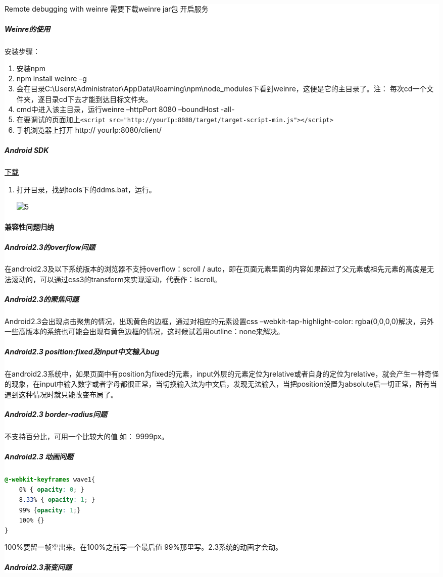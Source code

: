 Remote debugging with weinre 需要下载weinre jar包 开启服务

##### Weinre的使用

安装步骤：

1.  安装npm
2. npm install weinre –g
3. 会在目录C:\Users\Administrator\AppData\Roaming\npm\node_modules下看到weinre，这便是它的主目录了。注： 每次cd一个文件夹，逐目录cd下去才能到达目标文件夹。
4. cmd中进入该主目录，运行weinre –httpPort 8080 –boundHost -all-
5. 在要调试的页面加上`<script src="http://yourIp:8080/target/target-script-min.js"></script>`
6. 手机浏览器上打开 http:// yourIp:8080/client/

##### Android SDK

[下载](http://developer.android.com/sdk/index.html?utm_source=weibolife)

1.  打开目录，找到tools下的ddms.bat，运行。

    ![5](/imgs/2014/5.png)

#### 兼容性问题归纳

##### Android2.3的overflow问题

在android2.3及以下系统版本的浏览器不支持overflow：scroll / auto，即在页面元素里面的内容如果超过了父元素或祖先元素的高度是无法滚动的，可以通过css3的transform来实现滚动，代表作：iscroll。

##### Android2.3的聚焦问题

Android2.3会出现点击聚焦的情况，出现黄色的边框，通过对相应的元素设置css –webkit-tap-highlight-color: rgba(0,0,0,0)解决，另外一些高版本的系统也可能会出现有黄色边框的情况，这时候试着用outline：none来解决。

##### Android2.3 position:fixed及input中文输入bug

在android2.3系统中，如果页面中有position为fixed的元素，input外层的元素定位为relative或者自身的定位为relative，就会产生一种奇怪的现象，在input中输入数字或者字母都很正常，当切换输入法为中文后，发现无法输入，当把position设置为absolute后一切正常，所有当遇到这种情况时就只能改变布局了。

##### Android2.3 border-radius问题

不支持百分比，可用一个比较大的值 如： 9999px。

##### Android2.3 动画问题

``` css
@-webkit-keyframes wave1{
    0% { opacity: 0; }
    8.33% { opacity: 1; }
    99% {opacity: 1;}
    100% {}
}
```
100%要留一帧空出来。在100%之前写一个最后值 99%那里写。2.3系统的动画才会动。

##### Android2.3渐变问题

